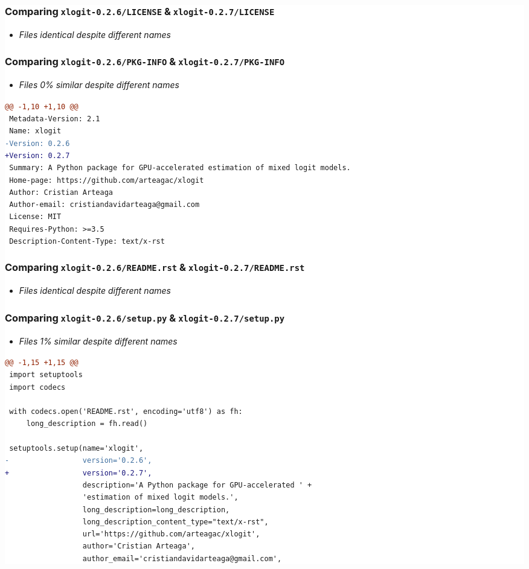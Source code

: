 ```diff
```

### Comparing `xlogit-0.2.6/LICENSE` & `xlogit-0.2.7/LICENSE`

 * *Files identical despite different names*

### Comparing `xlogit-0.2.6/PKG-INFO` & `xlogit-0.2.7/PKG-INFO`

 * *Files 0% similar despite different names*

```diff
@@ -1,10 +1,10 @@
 Metadata-Version: 2.1
 Name: xlogit
-Version: 0.2.6
+Version: 0.2.7
 Summary: A Python package for GPU-accelerated estimation of mixed logit models.
 Home-page: https://github.com/arteagac/xlogit
 Author: Cristian Arteaga
 Author-email: cristiandavidarteaga@gmail.com
 License: MIT
 Requires-Python: >=3.5
 Description-Content-Type: text/x-rst
```

### Comparing `xlogit-0.2.6/README.rst` & `xlogit-0.2.7/README.rst`

 * *Files identical despite different names*

### Comparing `xlogit-0.2.6/setup.py` & `xlogit-0.2.7/setup.py`

 * *Files 1% similar despite different names*

```diff
@@ -1,15 +1,15 @@
 import setuptools
 import codecs
 
 with codecs.open('README.rst', encoding='utf8') as fh:
     long_description = fh.read()
 
 setuptools.setup(name='xlogit',
-                 version='0.2.6',
+                 version='0.2.7',
                  description='A Python package for GPU-accelerated ' +
                  'estimation of mixed logit models.',
                  long_description=long_description,
                  long_description_content_type="text/x-rst",
                  url='https://github.com/arteagac/xlogit',
                  author='Cristian Arteaga',
                  author_email='cristiandavidarteaga@gmail.com',
```
